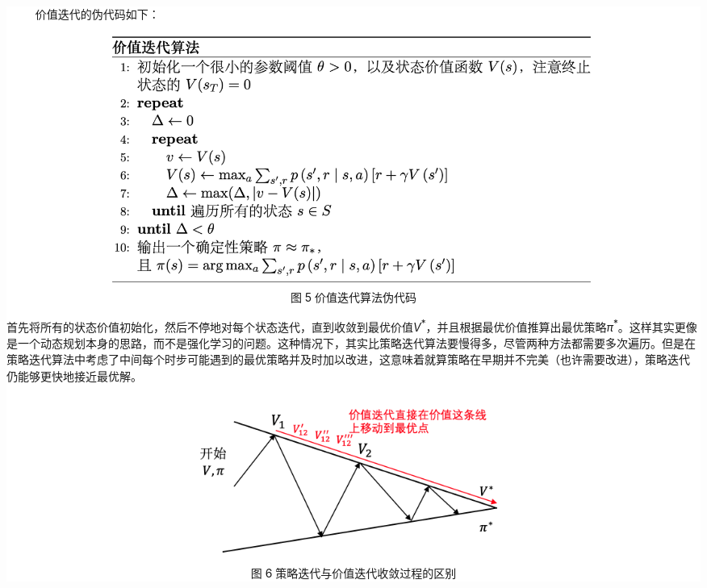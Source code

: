 $\qquad$ 价值迭代的伪代码如下：

<div align=center>
<img width="600" src="figs/vi_pseu.png"/>
</div>
<div align=center>图 5 价值迭代算法伪代码</div>

首先将所有的状态价值初始化，然后不停地对每个状态迭代，直到收敛到最优价值$V^{*}$，并且根据最优价值推算出最优策略$\pi^{*}$。这样其实更像是一个动态规划本身的思路，而不是强化学习的问题。这种情况下，其实比策略迭代算法要慢得多，尽管两种方法都需要多次遍历。但是在策略迭代算法中考虑了中间每个时步可能遇到的最优策略并及时加以改进，这意味着就算策略在早期并不完美（也许需要改进），策略迭代仍能够更快地接近最优解。

<div align=center>
<img width="400" src="figs/pi_vs_vi.png"/>
</div>
<div align=center>图 6 策略迭代与价值迭代收敛过程的区别</div>
